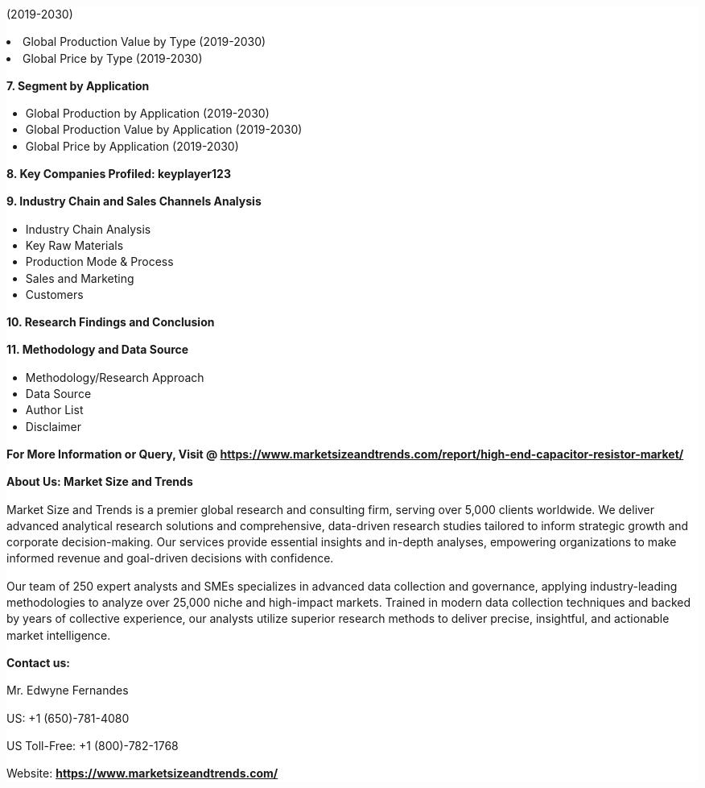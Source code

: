 (2019-2030)</li><li>Global Production Value by Type (2019-2030)</li><li>Global Price by Type (2019-2030)</li></ul><p><strong>7. Segment by Application</strong></p><ul><li>Global Production by Application (2019-2030)</li><li>Global Production Value by Application (2019-2030)</li><li>Global Price by Application (2019-2030)</li></ul><p><strong>8. Key Companies Profiled: keyplayer123</strong></p><p><strong>9. Industry Chain and Sales Channels Analysis</strong></p><ul><li>Industry Chain Analysis</li><li>Key Raw Materials</li><li>Production Mode &amp; Process</li><li>Sales and Marketing</li><li>Customers</li></ul><p><strong>10. Research Findings and Conclusion</strong></p><p><strong>11. Methodology and Data Source</strong></p><ul><li>Methodology/Research Approach</li><li>Data Source</li><li>Author List</li><li>Disclaimer</li></ul></p><p><strong>For More Information or Query, Visit @ <a href="https://www.marketsizeandtrends.com/report/high-end-capacitor-resistor-market/">https://www.marketsizeandtrends.com/report/high-end-capacitor-resistor-market/</a></strong></p><p><strong>About Us: Market Size and Trends</strong></p><p>Market Size and Trends is a premier global research and consulting firm, serving over 5,000 clients worldwide. We deliver advanced analytical research solutions and comprehensive, data-driven research studies tailored to inform strategic growth and corporate decision-making. Our services provide essential insights and in-depth analyses, empowering organizations to make informed revenue and goal-driven decisions with confidence.</p><p>Our team of 250 expert analysts and SMEs specializes in advanced data collection and governance, applying industry-leading methodologies to analyze over 25,000 niche and high-impact markets. Trained in modern data collection techniques and backed by years of collective experience, our analysts utilize superior research methods to deliver precise, insightful, and actionable market intelligence.</p><p><strong>Contact us:</strong></p><p>Mr. Edwyne Fernandes</p><p>US: +1 (650)-781-4080</p><p>US Toll-Free: +1 (800)-782-1768</p><p>Website: <strong><a href="https://www.marketsizeandtrends.com/">https://www.marketsizeandtrends.com/</a></strong></p>
